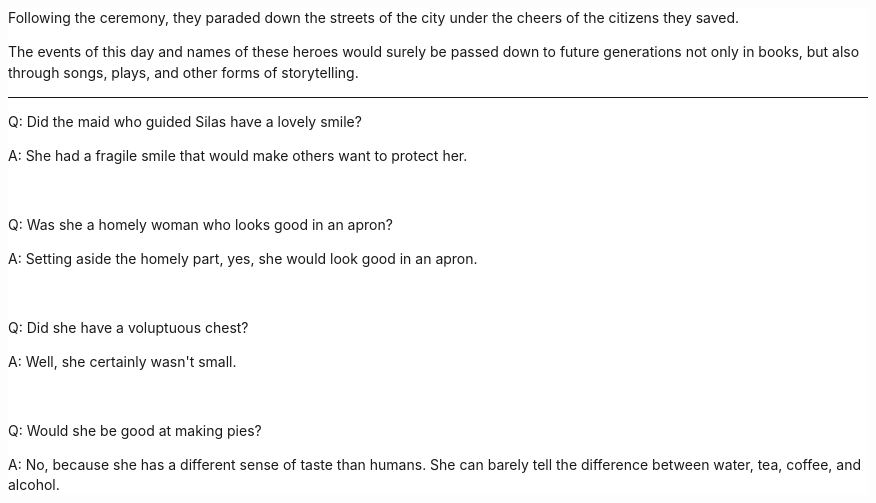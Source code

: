 Following the ceremony, they paraded down the streets of the city under the cheers of the citizens they saved.

The events of this day and names of these heroes would surely be passed down to future generations not only in books, but also through songs, plays, and other forms of storytelling.

---

Q: Did the maid who guided Silas have a lovely smile?

A: She had a fragile smile that would make others want to protect her.

<br/>

Q: Was she a homely woman who looks good in an apron?

A: Setting aside the homely part, yes, she would look good in an apron.

<br/>

Q: Did she have a voluptuous chest?

A: Well, she certainly wasn't small.

<br/>

Q: Would she be good at making pies?

A: No, because she has a different sense of taste than humans. She can barely tell the difference between water, tea, coffee, and alcohol.



